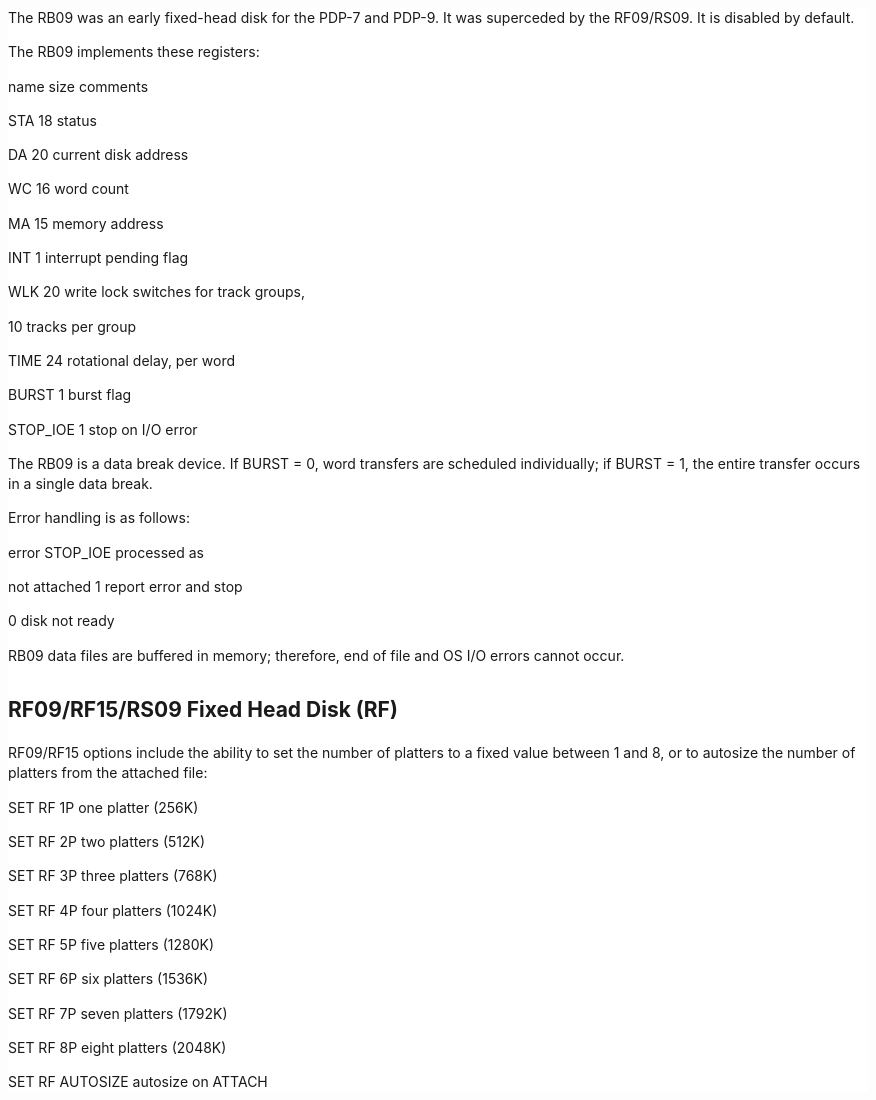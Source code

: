 The RB09 was an early fixed-head disk for the PDP-7 and PDP-9. It was superceded by the RF09/RS09. It is disabled by default.

The RB09 implements these registers:

name size comments

STA 18 status

DA 20 current disk address

WC 16 word count

MA 15 memory address

INT 1 interrupt pending flag

WLK 20 write lock switches for track groups,

10 tracks per group

TIME 24 rotational delay, per word

BURST 1 burst flag

STOP_IOE 1 stop on I/O error

The RB09 is a data break device. If BURST = 0, word transfers are scheduled individually; if BURST = 1, the entire transfer occurs in a single data break.

Error handling is as follows:

error STOP_IOE processed as

not attached 1 report error and stop

0 disk not ready

RB09 data files are buffered in memory; therefore, end of file and OS I/O errors cannot occur.

## RF09/RF15/RS09 Fixed Head Disk (RF)

RF09/RF15 options include the ability to set the number of platters to a fixed value between 1 and 8, or to autosize the number of platters from the attached file:

SET RF 1P one platter (256K)

SET RF 2P two platters (512K)

SET RF 3P three platters (768K)

SET RF 4P four platters (1024K)

SET RF 5P five platters (1280K)

SET RF 6P six platters (1536K)

SET RF 7P seven platters (1792K)

SET RF 8P eight platters (2048K)

SET RF AUTOSIZE autosize on ATTACH
